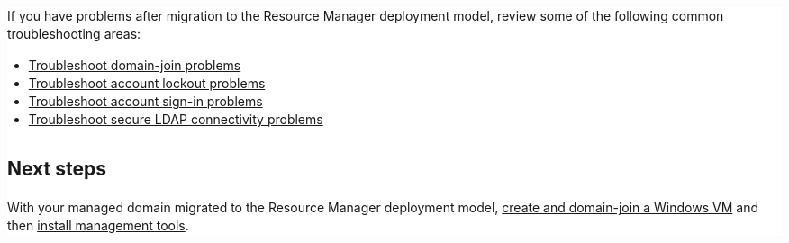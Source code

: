 If you have problems after migration to the Resource Manager deployment model, review some of the following common troubleshooting areas:

* [Troubleshoot domain-join problems][troubleshoot-domain-join]
* [Troubleshoot account lockout problems][troubleshoot-account-lockout]
* [Troubleshoot account sign-in problems][troubleshoot-sign-in]
* [Troubleshoot secure LDAP connectivity problems][tshoot-ldaps]

## Next steps

With your managed domain migrated to the Resource Manager deployment model, [create and domain-join a Windows VM][join-windows] and then [install management tools][tutorial-create-management-vm].


[azure-bastion]: ../bastion/bastion-overview.md
[network-considerations]: network-considerations.md
[azure-powershell]: /powershell/azure/
[network-ports]: network-considerations.md#network-security-groups-and-required-ports
[Connect-AzAccount]: /powershell/module/az.accounts/connect-azaccount
[Set-AzContext]: /powershell/module/az.accounts/set-azcontext
[Get-AzResource]: /powershell/module/az.resources/get-azresource
[Set-AzResource]: /powershell/module/az.resources/set-azresource
[network-resources]: network-considerations.md#network-resources-used-by-azure-ad-ds
[update-dns]: tutorial-create-instance.md#update-dns-settings-for-the-azure-virtual-network
[azure-support]: ../active-directory/fundamentals/active-directory-troubleshooting-support-howto.md
[security-audits]: security-audit-events.md
[notifications]: notifications.md
[password-policy]: password-policy.md
[secure-ldap]: tutorial-configure-ldaps.md
[migrate-iaas]: ../virtual-machines/migration-classic-resource-manager-overview.md
[join-windows]: join-windows-vm.md
[tutorial-create-management-vm]: tutorial-create-management-vm.md
[troubleshoot-domain-join]: troubleshoot-domain-join.md
[troubleshoot-account-lockout]: troubleshoot-account-lockout.md
[troubleshoot-sign-in]: troubleshoot-sign-in.md
[tshoot-ldaps]: tshoot-ldaps.md
[get-credential]: /powershell/module/microsoft.powershell.security/get-credential
[migration-benefits]: concepts-migration-benefits.md


[powershell-script]: https://www.powershellgallery.com/packages/Migrate-Aadds/
